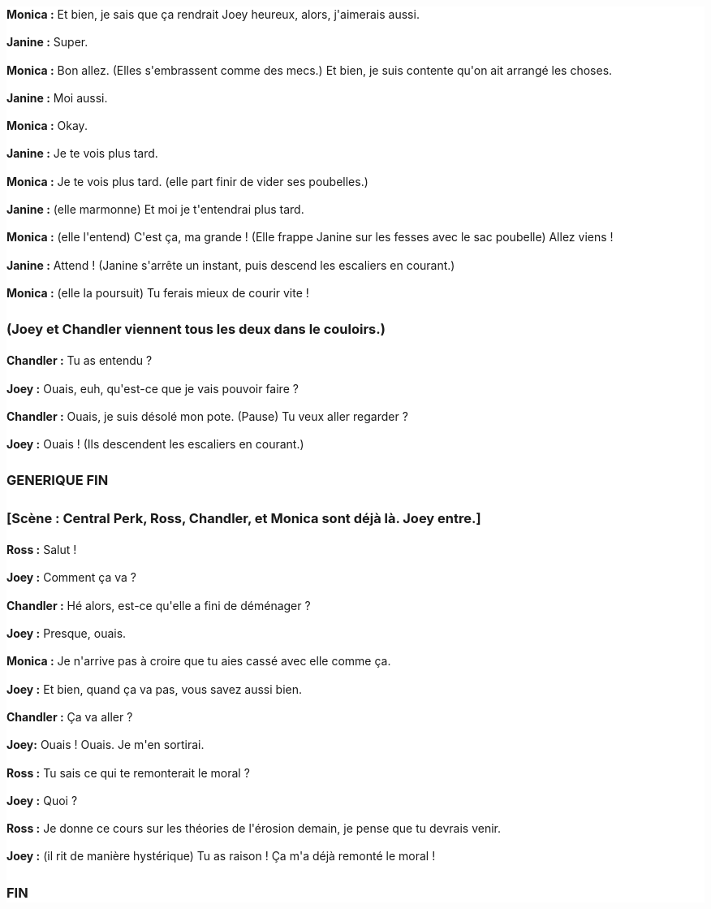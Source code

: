 **Monica :** Et bien, je sais que ça rendrait Joey heureux, alors, j'aimerais aussi.

**Janine :** Super.

**Monica :** Bon allez. (Elles s'embrassent comme des mecs.) Et bien, je suis contente qu'on ait arrangé les choses.

**Janine :** Moi aussi.

**Monica :** Okay.

**Janine :** Je te vois plus tard.

**Monica :** Je te vois plus tard. (elle part finir de vider ses poubelles.)

**Janine :** (elle marmonne) Et moi je t'entendrai plus tard.

**Monica :** (elle l'entend) C'est ça, ma grande ! (Elle frappe Janine sur les fesses avec le sac poubelle) Allez viens !

**Janine :** Attend ! (Janine s'arrête un instant, puis descend les escaliers en courant.)

**Monica :** (elle la poursuit) Tu ferais mieux de courir vite !

### (Joey et Chandler viennent tous les deux dans le couloirs.)

**Chandler :** Tu as entendu ?

**Joey :** Ouais, euh, qu'est-ce que je vais pouvoir faire ?

**Chandler :** Ouais, je suis désolé mon pote. (Pause) Tu veux aller regarder ?

**Joey :** Ouais ! (Ils descendent les escaliers en courant.)

### GENERIQUE FIN

### [Scène : Central Perk, Ross, Chandler, et Monica sont déjà là. Joey entre.]

**Ross :** Salut !

**Joey :** Comment ça va ?

**Chandler :** Hé alors, est-ce qu'elle a fini de déménager ?

**Joey :** Presque, ouais.

**Monica :** Je n'arrive pas à croire que tu aies cassé avec elle comme ça.

**Joey :** Et bien, quand ça va pas, vous savez aussi bien.

**Chandler :** Ça va aller ?

**Joey:** Ouais ! Ouais. Je m'en sortirai.

**Ross :** Tu sais ce qui te remonterait le moral ?

**Joey :** Quoi ?

**Ross :** Je donne ce cours sur les théories de l'érosion demain, je pense que tu devrais venir.

**Joey :** (il rit de manière hystérique) Tu as raison ! Ça m'a déjà remonté le moral !

### FIN

